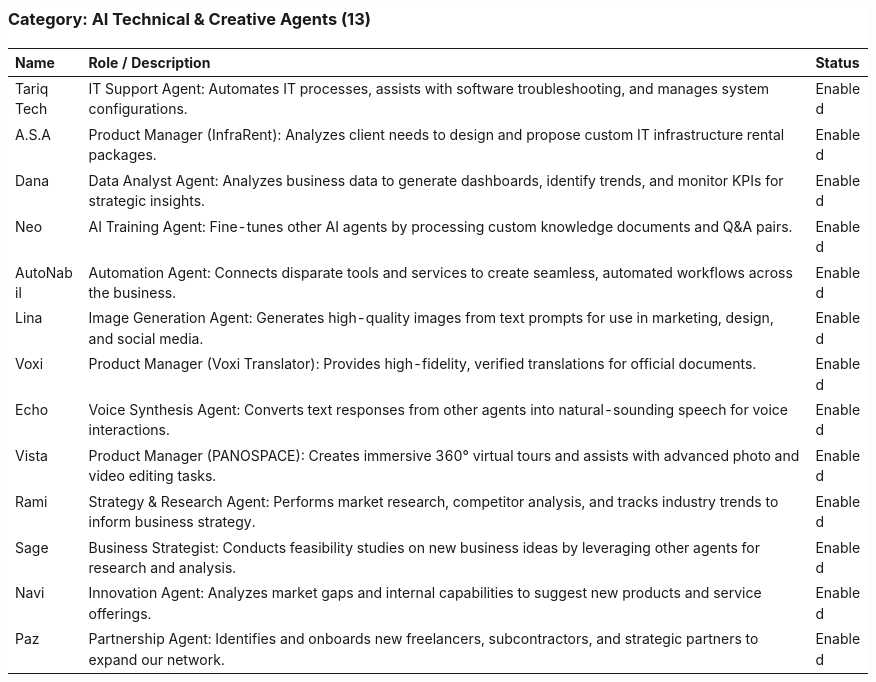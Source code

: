 ### Category: AI Technical & Creative Agents (13)
| Name | Role / Description | Status |
| :--- | :--- | :--- |
| Tariq Tech | IT Support Agent: Automates IT processes, assists with software troubleshooting, and manages system configurations. | Enabled |
| A.S.A | Product Manager (InfraRent): Analyzes client needs to design and propose custom IT infrastructure rental packages. | Enabled |
| Dana | Data Analyst Agent: Analyzes business data to generate dashboards, identify trends, and monitor KPIs for strategic insights. | Enabled |
| Neo | AI Training Agent: Fine-tunes other AI agents by processing custom knowledge documents and Q&A pairs. | Enabled |
| AutoNabil | Automation Agent: Connects disparate tools and services to create seamless, automated workflows across the business. | Enabled |
| Lina | Image Generation Agent: Generates high-quality images from text prompts for use in marketing, design, and social media. | Enabled |
| Voxi | Product Manager (Voxi Translator): Provides high-fidelity, verified translations for official documents. | Enabled |
| Echo | Voice Synthesis Agent: Converts text responses from other agents into natural-sounding speech for voice interactions. | Enabled |
| Vista | Product Manager (PANOSPACE): Creates immersive 360° virtual tours and assists with advanced photo and video editing tasks. | Enabled |
| Rami | Strategy & Research Agent: Performs market research, competitor analysis, and tracks industry trends to inform business strategy. | Enabled |
| Sage | Business Strategist: Conducts feasibility studies on new business ideas by leveraging other agents for research and analysis. | Enabled |
| Navi | Innovation Agent: Analyzes market gaps and internal capabilities to suggest new products and service offerings. | Enabled |
| Paz | Partnership Agent: Identifies and onboards new freelancers, subcontractors, and strategic partners to expand our network. | Enabled |
